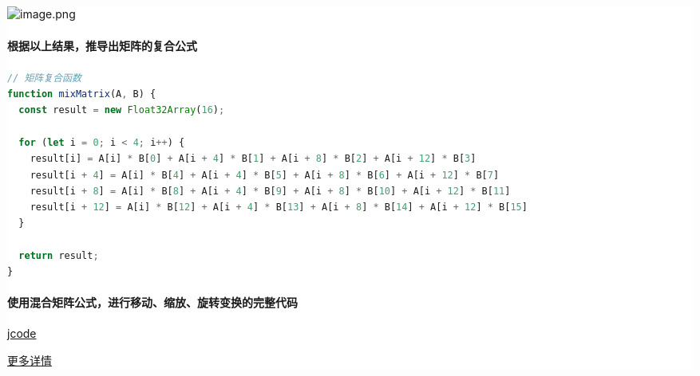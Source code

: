![image.png](https://p1-juejin.byteimg.com/tos-cn-i-k3u1fbpfcp/cb5d7cf803e041e291c1ebdee33048d1~tplv-k3u1fbpfcp-jj-mark:0:0:0:0:q75.image#?w=517&h=324&s=93648&e=png&b=eae9e9)
#### 根据以上结果，推导出矩阵的复合公式

```js
// 矩阵复合函数
function mixMatrix(A, B) {
  const result = new Float32Array(16);

  for (let i = 0; i < 4; i++) {
    result[i] = A[i] * B[0] + A[i + 4] * B[1] + A[i + 8] * B[2] + A[i + 12] * B[3]
    result[i + 4] = A[i] * B[4] + A[i + 4] * B[5] + A[i + 8] * B[6] + A[i + 12] * B[7]
    result[i + 8] = A[i] * B[8] + A[i + 4] * B[9] + A[i + 8] * B[10] + A[i + 12] * B[11]
    result[i + 12] = A[i] * B[12] + A[i + 4] * B[13] + A[i + 8] * B[14] + A[i + 12] * B[15]
  }

  return result;
}
```
#### 使用混合矩阵公式，进行移动、缩放、旋转变换的完整代码
[jcode](https://code.juejin.cn/pen/7295761792435912758)

[更多详情](https://shenshuai89.github.io/pages/10c961/)